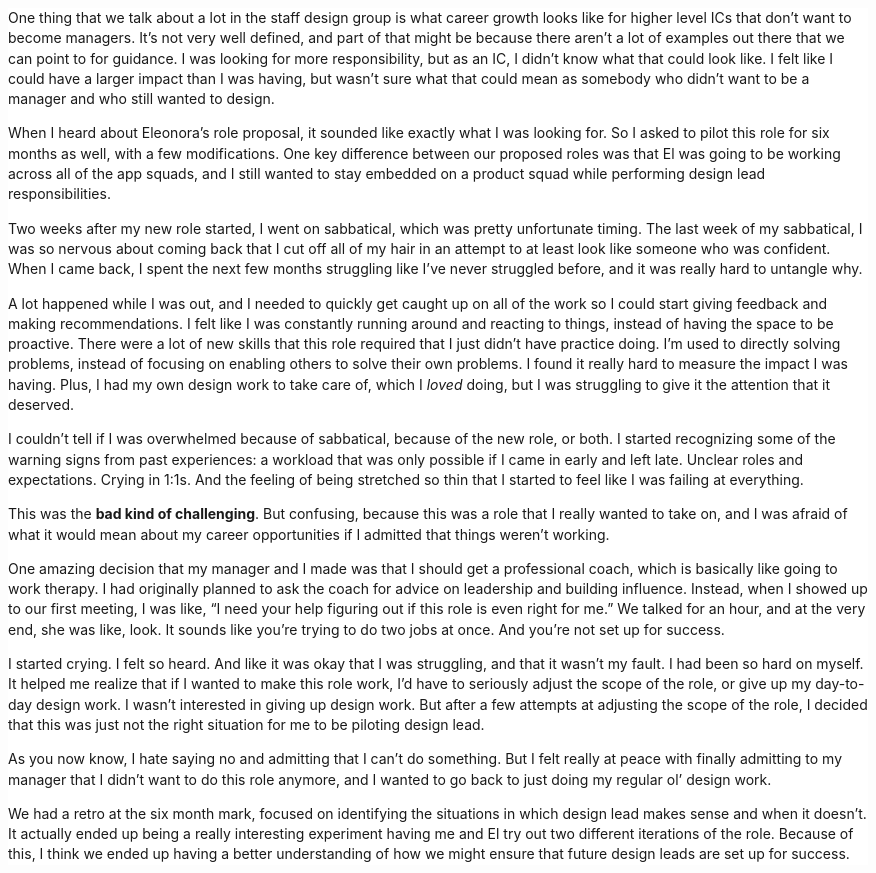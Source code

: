 One thing that we talk about a lot in the staff design group is what career growth looks like for higher level ICs that don’t want to become managers. It’s not very well defined, and part of that might be because there aren’t a lot of examples out there that we can point to for guidance. I was looking for more responsibility, but as an IC, I didn’t know what that could look like. I felt like I could have a larger impact than I was having, but wasn’t sure what that could mean as somebody who didn’t want to be a manager and who still wanted to design. 

When I heard about Eleonora’s role proposal, it sounded like exactly what I was looking for. So I asked to pilot this role for six months as well, with a few modifications. One key difference between our proposed roles was that El was going to be working across all of the app squads, and I still wanted to stay embedded on a product squad while performing design lead responsibilities.

Two weeks after my new role started, I went on sabbatical, which was pretty unfortunate timing. The last week of my sabbatical, I was so nervous about coming back that I cut off all of my hair in an attempt to at least look like someone who was confident. When I came back, I spent the next few months struggling like I’ve never struggled before, and it was really hard to untangle why.

A lot happened while I was out, and I needed to quickly get caught up on all of the work so I could start giving feedback and making recommendations. I felt like I was constantly running around and reacting to things, instead of having the space to be proactive. There were a lot of new skills that this role required that I just didn’t have practice doing. I’m used to directly solving problems, instead of focusing on enabling others to solve their own problems. I found it really hard to measure the impact I was having. Plus, I had my own design work to take care of, which I *loved* doing, but I was struggling to give it the attention that it deserved.

I couldn’t tell if I was overwhelmed because of sabbatical, because of the new role, or both.
I started recognizing some of the warning signs from past experiences: a workload that was only possible if I came in early and left late. Unclear roles and expectations. Crying in 1:1s. And the feeling of being stretched so thin that I started to feel like I was failing at everything.

This was the **bad kind of challenging**. But confusing, because this was a role that I really wanted to take on, and I was afraid of what it would mean about my career opportunities if I admitted that things weren’t working.

One amazing decision that my manager and I made was that I should get a professional coach, which is basically like going to work therapy. I had originally planned to ask the coach for advice on leadership and building influence. Instead, when I showed up to our first meeting, I was like, “I need your help figuring out if this role is even right for me.” We talked for an hour, and at the very end, she was like, look. It sounds like you’re trying to do two jobs at once. And you’re not set up for success. 

I started crying. I felt so heard. And like it was okay that I was struggling, and that it wasn’t my fault. I had been so hard on myself. It helped me realize that if I wanted to make this role work, I’d have to seriously adjust the scope of the role, or give up my day-to-day design work. I wasn’t interested in giving up design work. But after a few attempts at adjusting the scope of the role, I decided that this was just not the right situation for me to be piloting design lead.

As you now know, I hate saying no and admitting that I can’t do something. But I felt really at peace with finally admitting to my manager that I didn’t want to do this role anymore, and I wanted to go back to just doing my regular ol’ design work.

We had a retro at the six month mark, focused on identifying the situations in which design lead makes sense and when it doesn’t. It actually ended up being a really interesting experiment having me and El try out two different iterations of the role. Because of this, I think we ended up having a better understanding of how we might ensure that future design leads are set up for success.
